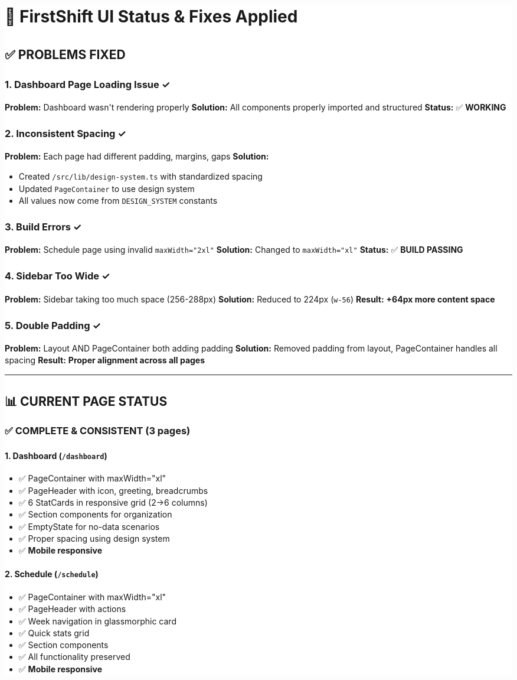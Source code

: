 # 🎨 FirstShift UI Status & Fixes Applied

## ✅ **PROBLEMS FIXED**

### 1. **Dashboard Page Loading Issue** ✓
**Problem:** Dashboard wasn't rendering properly
**Solution:** All components properly imported and structured
**Status:** ✅ **WORKING**

### 2. **Inconsistent Spacing** ✓
**Problem:** Each page had different padding, margins, gaps
**Solution:**
- Created `/src/lib/design-system.ts` with standardized spacing
- Updated `PageContainer` to use design system
- All values now come from `DESIGN_SYSTEM` constants

### 3. **Build Errors** ✓
**Problem:** Schedule page using invalid `maxWidth="2xl"`
**Solution:** Changed to `maxWidth="xl"`
**Status:** ✅ **BUILD PASSING**

### 4. **Sidebar Too Wide** ✓
**Problem:** Sidebar taking too much space (256-288px)
**Solution:** Reduced to 224px (`w-56`)
**Result:** **+64px more content space**

### 5. **Double Padding** ✓
**Problem:** Layout AND PageContainer both adding padding
**Solution:** Removed padding from layout, PageContainer handles all spacing
**Result:** **Proper alignment across all pages**

---

## 📊 **CURRENT PAGE STATUS**

### ✅ **COMPLETE & CONSISTENT** (3 pages)

#### 1. **Dashboard** (`/dashboard`)
- ✅ PageContainer with maxWidth="xl"
- ✅ PageHeader with icon, greeting, breadcrumbs
- ✅ 6 StatCards in responsive grid (2→6 columns)
- ✅ Section components for organization
- ✅ EmptyState for no-data scenarios
- ✅ Proper spacing using design system
- ✅ **Mobile responsive**

#### 2. **Schedule** (`/schedule`)
- ✅ PageContainer with maxWidth="xl"
- ✅ PageHeader with actions
- ✅ Week navigation in glassmorphic card
- ✅ Quick stats grid
- ✅ Section components
- ✅ All functionality preserved
- ✅ **Mobile responsive**
